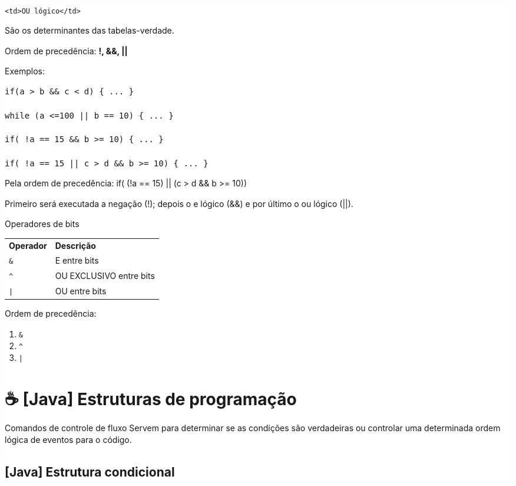     <td>OU lógico</td>
  </tr>
</table>

São os determinantes das tabelas-verdade. 

Ordem de precedência: **!, &&, ||** 

Exemplos:

<pre>if(a > b && c < d) { ... }

while (a <=100 || b == 10) { ... }

if( !a == 15 && b >= 10) { ... }

if( !a == 15 || c > d && b >= 10) { ... }</pre>

Pela ordem de precedência: if( (!a == 15) || (c > d && b >= 10)) 

Primeiro será executada a negação (!); depois o e lógico (&&) e por último o ou lógico (||).

Operadores de bits

<table>
  <tr>
    <td><b>Operador</b></td>
    <td><b>Descrição</b></td>
  </tr>
  <tr>
    <td><code>&</code></td>
    <td>E entre bits</td>
  </tr>
  <tr>
    <td><code>^</code></td>
    <td>OU EXCLUSIVO entre bits</td>
  </tr>
   <tr>
    <td><code>|</code></td>
    <td>OU entre bits</td>
  </tr>
</table>

Ordem de precedência: 
<ol>
  <li><code>&</code></li>
  <li><code>^</code></li>
  <li><code>|</code></li>
</ol>

# ☕ [Java] Estruturas de programação
Comandos de controle de fluxo Servem para determinar se as condições são verdadeiras ou controlar uma determinada ordem lógica de eventos para o código.

## [Java] Estrutura condicional
